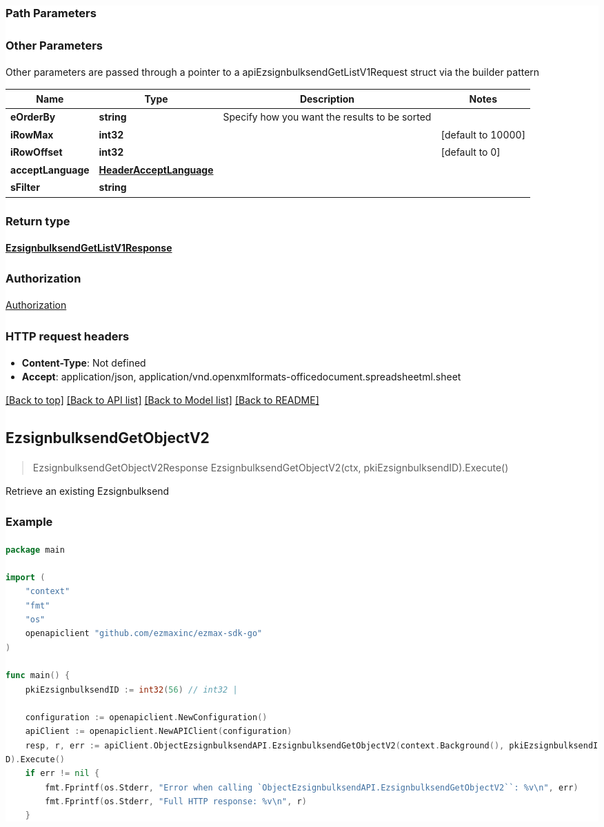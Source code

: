 ### Path Parameters



### Other Parameters

Other parameters are passed through a pointer to a apiEzsignbulksendGetListV1Request struct via the builder pattern


Name | Type | Description  | Notes
------------- | ------------- | ------------- | -------------
 **eOrderBy** | **string** | Specify how you want the results to be sorted | 
 **iRowMax** | **int32** |  | [default to 10000]
 **iRowOffset** | **int32** |  | [default to 0]
 **acceptLanguage** | [**HeaderAcceptLanguage**](HeaderAcceptLanguage.md) |  | 
 **sFilter** | **string** |  | 

### Return type

[**EzsignbulksendGetListV1Response**](EzsignbulksendGetListV1Response.md)

### Authorization

[Authorization](../README.md#Authorization)

### HTTP request headers

- **Content-Type**: Not defined
- **Accept**: application/json, application/vnd.openxmlformats-officedocument.spreadsheetml.sheet

[[Back to top]](#) [[Back to API list]](../README.md#documentation-for-api-endpoints)
[[Back to Model list]](../README.md#documentation-for-models)
[[Back to README]](../README.md)


## EzsignbulksendGetObjectV2

> EzsignbulksendGetObjectV2Response EzsignbulksendGetObjectV2(ctx, pkiEzsignbulksendID).Execute()

Retrieve an existing Ezsignbulksend



### Example

```go
package main

import (
    "context"
    "fmt"
    "os"
    openapiclient "github.com/ezmaxinc/ezmax-sdk-go"
)

func main() {
    pkiEzsignbulksendID := int32(56) // int32 | 

    configuration := openapiclient.NewConfiguration()
    apiClient := openapiclient.NewAPIClient(configuration)
    resp, r, err := apiClient.ObjectEzsignbulksendAPI.EzsignbulksendGetObjectV2(context.Background(), pkiEzsignbulksendID).Execute()
    if err != nil {
        fmt.Fprintf(os.Stderr, "Error when calling `ObjectEzsignbulksendAPI.EzsignbulksendGetObjectV2``: %v\n", err)
        fmt.Fprintf(os.Stderr, "Full HTTP response: %v\n", r)
    }
```